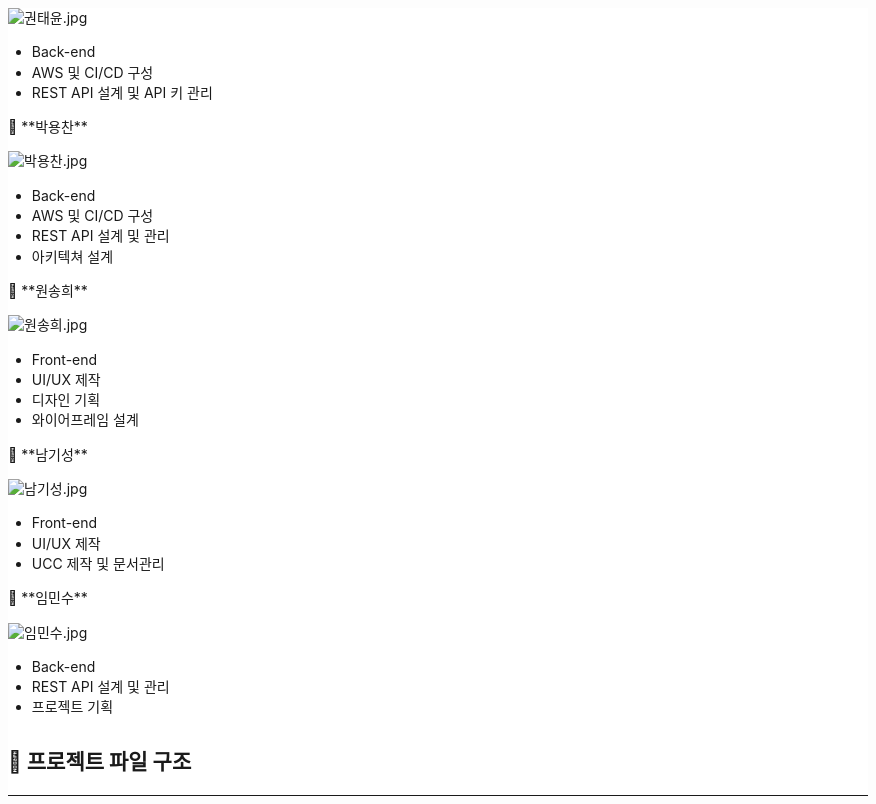 ![권태윤.jpg](A806%202%E1%84%8E%E1%85%A1%20%E1%84%91%E1%85%A7%E1%86%BC%E1%84%80%E1%85%A1%20%E1%84%85%E1%85%A6%E1%84%91%E1%85%A9%E1%84%90%E1%85%B3%200d1908d50503489e9f70d360c0eeb904/%25EA%25B6%258C%25ED%2583%259C%25EC%259C%25A4.jpg)

- Back-end
- AWS 및 CI/CD 구성
- REST API 설계 및 API 키 관리
</aside>

<aside>
📌 **박용찬**

![박용찬.jpg](A806%202%E1%84%8E%E1%85%A1%20%E1%84%91%E1%85%A7%E1%86%BC%E1%84%80%E1%85%A1%20%E1%84%85%E1%85%A6%E1%84%91%E1%85%A9%E1%84%90%E1%85%B3%200d1908d50503489e9f70d360c0eeb904/%25EB%25B0%2595%25EC%259A%25A9%25EC%25B0%25AC.jpg)

- Back-end
- AWS 및 CI/CD 구성
- REST API 설계 및 관리
- 아키텍쳐 설계
</aside>

<aside>
📌 **원송희**

![원송희.jpg](A806%202%E1%84%8E%E1%85%A1%20%E1%84%91%E1%85%A7%E1%86%BC%E1%84%80%E1%85%A1%20%E1%84%85%E1%85%A6%E1%84%91%E1%85%A9%E1%84%90%E1%85%B3%200d1908d50503489e9f70d360c0eeb904/%25EC%259B%2590%25EC%2586%25A1%25ED%259D%25AC.jpg)

- Front-end
- UI/UX 제작
- 디자인 기획
- 와이어프레임 설계
</aside>

<aside>
📌 **남기성**

![남기성.jpg](A806%202%E1%84%8E%E1%85%A1%20%E1%84%91%E1%85%A7%E1%86%BC%E1%84%80%E1%85%A1%20%E1%84%85%E1%85%A6%E1%84%91%E1%85%A9%E1%84%90%E1%85%B3%200d1908d50503489e9f70d360c0eeb904/%25EB%2582%25A8%25EA%25B8%25B0%25EC%2584%25B1.jpg)

- Front-end
- UI/UX 제작
- UCC 제작 및 문서관리
</aside>

<aside>
📌 **임민수**

![임민수.jpg](A806%202%E1%84%8E%E1%85%A1%20%E1%84%91%E1%85%A7%E1%86%BC%E1%84%80%E1%85%A1%20%E1%84%85%E1%85%A6%E1%84%91%E1%85%A9%E1%84%90%E1%85%B3%200d1908d50503489e9f70d360c0eeb904/%25EC%259E%2584%25EB%25AF%25BC%25EC%2588%2598.jpg)

- Back-end
- REST API 설계 및 관리
- 프로젝트 기획

</aside>

## 📂 프로젝트 파일 구조

---
